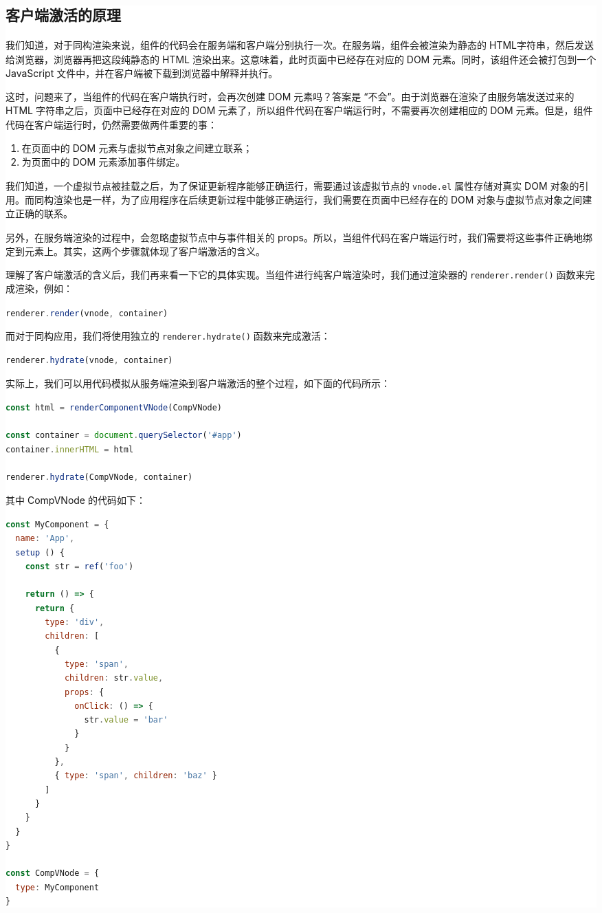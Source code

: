 ## 客户端激活的原理

我们知道，对于同构渲染来说，组件的代码会在服务端和客户端分别执行一次。在服务端，组件会被渲染为静态的  HTML字符串，然后发送给浏览器，浏览器再把这段纯静态的 HTML 渲染出来。这意味着，此时页面中已经存在对应的 DOM 元素。同时，该组件还会被打包到一个 JavaScript 文件中，并在客户端被下载到浏览器中解释并执行。

这时，问题来了，当组件的代码在客户端执行时，会再次创建 DOM 元素吗？答案是 “不会”。由于浏览器在渲染了由服务端发送过来的 HTML 字符串之后，页面中已经存在对应的 DOM 元素了，所以组件代码在客户端运行时，不需要再次创建相应的 DOM 元素。但是，组件代码在客户端运行时，仍然需要做两件重要的事：

1. 在页面中的 DOM 元素与虚拟节点对象之间建立联系；
2. 为页面中的 DOM 元素添加事件绑定。

我们知道，一个虚拟节点被挂载之后，为了保证更新程序能够正确运行，需要通过该虚拟节点的 `vnode.el` 属性存储对真实 DOM 对象的引用。而同构渲染也是一样，为了应用程序在后续更新过程中能够正确运行，我们需要在页面中已经存在的 DOM 对象与虚拟节点对象之间建立正确的联系。

另外，在服务端渲染的过程中，会忽略虚拟节点中与事件相关的 props。所以，当组件代码在客户端运行时，我们需要将这些事件正确地绑定到元素上。其实，这两个步骤就体现了客户端激活的含义。

理解了客户端激活的含义后，我们再来看一下它的具体实现。当组件进行纯客户端渲染时，我们通过渲染器的 `renderer.render()` 函数来完成渲染，例如：

```js
renderer.render(vnode, container)
```

而对于同构应用，我们将使用独立的 `renderer.hydrate()` 函数来完成激活：

```js
renderer.hydrate(vnode, container)
```

实际上，我们可以用代码模拟从服务端渲染到客户端激活的整个过程，如下面的代码所示：

```js
const html = renderComponentVNode(CompVNode)

const container = document.querySelector('#app')
container.innerHTML = html

renderer.hydrate(CompVNode, container)
```

其中 CompVNode 的代码如下：

```js
const MyComponent = {
  name: 'App',
  setup () {
    const str = ref('foo')
    
    return () => {
      return {
        type: 'div',
        children: [
          {
            type: 'span',
            children: str.value,
            props: {
              onClick: () => {
                str.value = 'bar'
              }
            }
          },
          { type: 'span', children: 'baz' }
        ]
      }
    }
  }
}

const CompVNode = {
  type: MyComponent
}
```